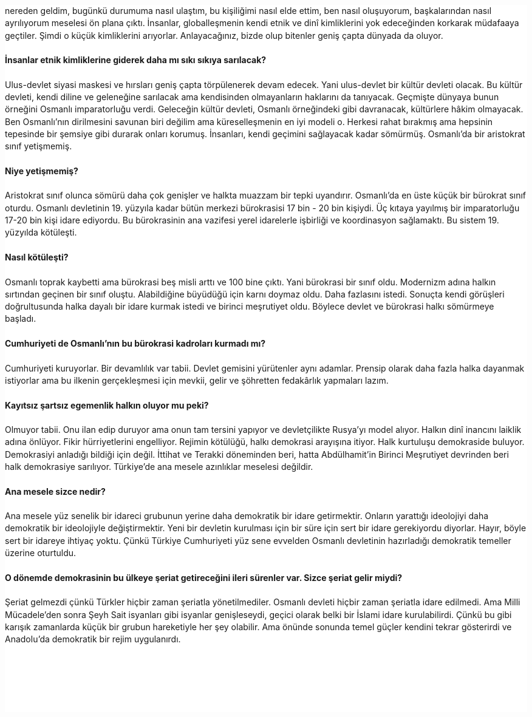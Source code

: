 nereden geldim, bugünkü durumuma nasıl ulaştım, bu kişiliğimi nasıl elde ettim, ben nasıl oluşuyorum, başkalarından nasıl ayrılıyorum meselesi ön plana çıktı. İnsanlar, globalleşmenin kendi etnik ve dinî kimliklerini yok edeceğinden korkarak müdafaaya geçtiler. Şimdi o küçük kimliklerini arıyorlar. Anlayacağınız, bizde olup bitenler geniş çapta dünyada da oluyor. <b><br/><br/>İnsanlar etnik kimliklerine giderek daha mı sıkı sıkıya sarılacak? </b><br/><br/>Ulus-devlet siyasi maskesi ve hırsları geniş çapta törpülenerek devam edecek. Yani ulus-devlet bir kültür devleti olacak. Bu kültür devleti, kendi diline ve geleneğine sarılacak ama kendisinden olmayanların haklarını da tanıyacak. Geçmişte dünyaya bunun örneğini Osmanlı imparatorluğu verdi. Geleceğin kültür devleti, Osmanlı örneğindeki gibi davranacak, kültürlere hâkim olmayacak. Ben Osmanlı’nın dirilmesini savunan biri değilim ama küreselleşmenin en iyi modeli o. Herkesi rahat bırakmış ama hepsinin tepesinde bir şemsiye gibi durarak onları korumuş. İnsanları, kendi geçimini sağlayacak kadar sömürmüş. Osmanlı’da bir aristokrat sınıf yetişmemiş. <b><br/><br/>Niye yetişmemiş? </b><br/><br/>Aristokrat sınıf olunca sömürü daha çok genişler ve halkta muazzam bir tepki uyandırır. Osmanlı’da en üste küçük bir bürokrat sınıf oturdu. Osmanlı devletinin 19. yüzyıla kadar bütün merkezi bürokrasisi 17 bin - 20 bin kişiydi. Üç kıtaya yayılmış bir imparatorluğu 17-20 bin kişi idare ediyordu. Bu bürokrasinin ana vazifesi yerel idarelerle işbirliği ve koordinasyon sağlamaktı. Bu sistem 19. yüzyılda kötüleşti. <b><br/><br/>Nasıl kötüleşti? </b><br/><br/>Osmanlı toprak kaybetti ama bürokrasi beş misli arttı ve 100 bine çıktı. Yani bürokrasi bir sınıf oldu. Modernizm adına halkın sırtından geçinen bir sınıf oluştu. Alabildiğine büyüdüğü için karnı doymaz oldu. Daha fazlasını istedi. Sonuçta kendi görüşleri doğrultusunda halka dayalı bir idare kurmak istedi ve birinci meşrutiyet oldu. Böylece devlet ve bürokrasi halkı sömürmeye başladı. <b><br/><br/>Cumhuriyeti de Osmanlı’nın bu bürokrasi kadroları kurmadı mı? </b><br/><br/>Cumhuriyeti kuruyorlar. Bir devamlılık var tabii. Devlet gemisini yürütenler aynı adamlar. Prensip olarak daha fazla halka dayanmak istiyorlar ama bu ilkenin gerçekleşmesi için mevkii, gelir ve şöhretten fedakârlık yapmaları lazım. <b><br/><br/>Kayıtsız şartsız egemenlik halkın oluyor mu peki? </b><br/><br/>Olmuyor tabii. Onu ilan edip duruyor ama onun tam tersini yapıyor ve devletçilikte Rusya’yı model alıyor. Halkın dinî inancını laiklik adına önlüyor. Fikir hürriyetlerini engelliyor. Rejimin kötülüğü, halkı demokrasi arayışına itiyor. Halk kurtuluşu demokraside buluyor. Demokrasiyi anladığı bildiği için değil. İttihat ve Terakki döneminden beri, hatta Abdülhamit’in Birinci Meşrutiyet devrinden beri halk demokrasiye sarılıyor. Türkiye’de ana mesele azınlıklar meselesi değildir. <b><br/><br/>Ana mesele sizce nedir? </b><br/><br/>Ana mesele yüz senelik bir idareci grubunun yerine daha demokratik bir idare getirmektir. Onların yarattığı ideolojiyi daha demokratik bir ideolojiyle değiştirmektir. Yeni bir devletin kurulması için bir süre için sert bir idare gerekiyordu diyorlar. Hayır, böyle sert bir idareye ihtiyaç yoktu. Çünkü Türkiye Cumhuriyeti yüz sene evvelden Osmanlı devletinin hazırladığı demokratik temeller üzerine oturtuldu. <b><br/><br/>O dönemde demokrasinin bu ülkeye şeriat getireceğini ileri sürenler var. Sizce şeriat gelir miydi? </b><br/><br/>Şeriat gelmezdi çünkü Türkler hiçbir zaman şeriatla yönetilmediler. Osmanlı devleti hiçbir zaman şeriatla idare edilmedi. Ama Milli Mücadele’den sonra Şeyh Sait isyanları gibi isyanlar genişleseydi, geçici olarak belki bir İslami idare kurulabilirdi. Çünkü bu gibi karışık zamanlarda küçük bir grubun hareketiyle her şey olabilir. Ama önünde sonunda temel güçler kendini tekrar gösterirdi ve Anadolu’da demokratik bir rejim uygulanırdı.</p>
<br/>
<br/>
<br/>



<br/>


<div id="taraf_not">
</div>

</div>


</div>
